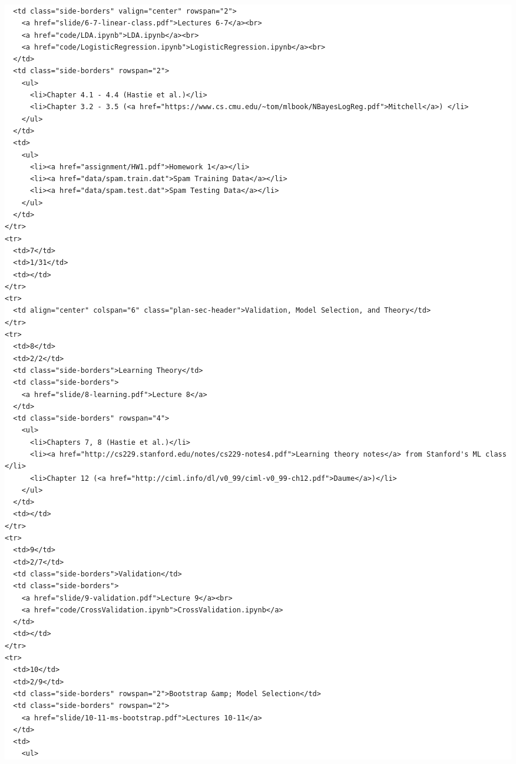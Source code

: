       <td class="side-borders" valign="center" rowspan="2">
        <a href="slide/6-7-linear-class.pdf">Lectures 6-7</a><br>
        <a href="code/LDA.ipynb">LDA.ipynb</a><br>
        <a href="code/LogisticRegression.ipynb">LogisticRegression.ipynb</a><br>
      </td>
      <td class="side-borders" rowspan="2">
        <ul>
          <li>Chapter 4.1 - 4.4 (Hastie et al.)</li>
          <li>Chapter 3.2 - 3.5 (<a href="https://www.cs.cmu.edu/~tom/mlbook/NBayesLogReg.pdf">Mitchell</a>) </li>
        </ul>
      </td>
      <td>
        <ul>
          <li><a href="assignment/HW1.pdf">Homework 1</a></li>
          <li><a href="data/spam.train.dat">Spam Training Data</a></li>
          <li><a href="data/spam.test.dat">Spam Testing Data</a></li>
        </ul>
      </td>
    </tr>
    <tr>
      <td>7</td>
      <td>1/31</td>
      <td></td>
    </tr>
    <tr>
      <td align="center" colspan="6" class="plan-sec-header">Validation, Model Selection, and Theory</td>
    </tr>
    <tr>
      <td>8</td>
      <td>2/2</td>
      <td class="side-borders">Learning Theory</td>
      <td class="side-borders">
        <a href="slide/8-learning.pdf">Lecture 8</a>
      </td>
      <td class="side-borders" rowspan="4">
        <ul>
          <li>Chapters 7, 8 (Hastie et al.)</li>
          <li><a href="http://cs229.stanford.edu/notes/cs229-notes4.pdf">Learning theory notes</a> from Stanford's ML class</li>
          <li>Chapter 12 (<a href="http://ciml.info/dl/v0_99/ciml-v0_99-ch12.pdf">Daume</a>)</li>
        </ul>
      </td>
      <td></td>
    </tr>
    <tr>
      <td>9</td>
      <td>2/7</td>
      <td class="side-borders">Validation</td>
      <td class="side-borders">
        <a href="slide/9-validation.pdf">Lecture 9</a><br>
        <a href="code/CrossValidation.ipynb">CrossValidation.ipynb</a>
      </td>
      <td></td>
    </tr>
    <tr>
      <td>10</td>
      <td>2/9</td>
      <td class="side-borders" rowspan="2">Bootstrap &amp; Model Selection</td>
      <td class="side-borders" rowspan="2">
        <a href="slide/10-11-ms-bootstrap.pdf">Lectures 10-11</a>
      </td>
      <td>
        <ul>